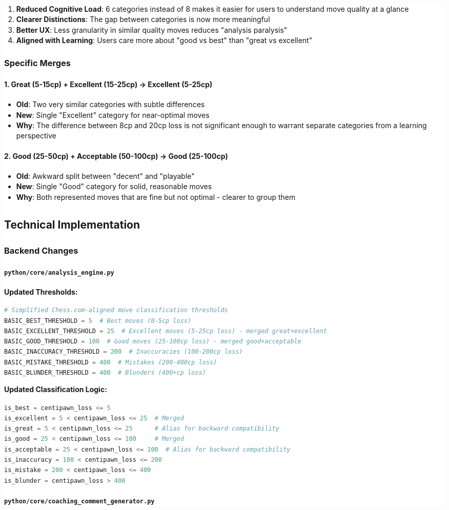 1. **Reduced Cognitive Load**: 6 categories instead of 8 makes it easier for users to understand move quality at a glance
2. **Clearer Distinctions**: The gap between categories is now more meaningful
3. **Better UX**: Less granularity in similar quality moves reduces "analysis paralysis"
4. **Aligned with Learning**: Users care more about "good vs best" than "great vs excellent"

### Specific Merges

#### 1. Great (5-15cp) + Excellent (15-25cp) → Excellent (5-25cp)
- **Old**: Two very similar categories with subtle differences
- **New**: Single "Excellent" category for near-optimal moves
- **Why**: The difference between 8cp and 20cp loss is not significant enough to warrant separate categories from a learning perspective

#### 2. Good (25-50cp) + Acceptable (50-100cp) → Good (25-100cp)
- **Old**: Awkward split between "decent" and "playable"
- **New**: Single "Good" category for solid, reasonable moves
- **Why**: Both represented moves that are fine but not optimal - clearer to group them

## Technical Implementation

### Backend Changes

#### `python/core/analysis_engine.py`

**Updated Thresholds:**
```python
# Simplified Chess.com-aligned move classification thresholds
BASIC_BEST_THRESHOLD = 5  # Best moves (0-5cp loss)
BASIC_EXCELLENT_THRESHOLD = 25  # Excellent moves (5-25cp loss) - merged great+excellent
BASIC_GOOD_THRESHOLD = 100  # Good moves (25-100cp loss) - merged good+acceptable
BASIC_INACCURACY_THRESHOLD = 200  # Inaccuracies (100-200cp loss)
BASIC_MISTAKE_THRESHOLD = 400  # Mistakes (200-400cp loss)
BASIC_BLUNDER_THRESHOLD = 400  # Blunders (400+cp loss)
```

**Updated Classification Logic:**
```python
is_best = centipawn_loss <= 5
is_excellent = 5 < centipawn_loss <= 25  # Merged
is_great = 5 < centipawn_loss <= 25      # Alias for backward compatibility
is_good = 25 < centipawn_loss <= 100     # Merged
is_acceptable = 25 < centipawn_loss <= 100  # Alias for backward compatibility
is_inaccuracy = 100 < centipawn_loss <= 200
is_mistake = 200 < centipawn_loss <= 400
is_blunder = centipawn_loss > 400
```

#### `python/core/coaching_comment_generator.py`

